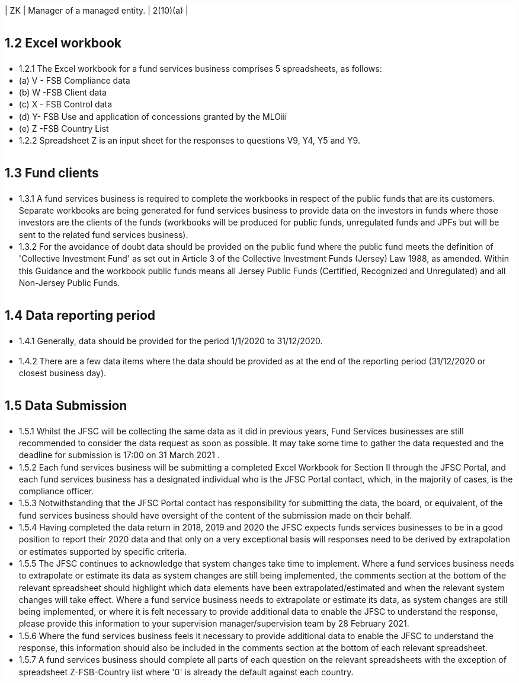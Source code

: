 | ZK      | Manager of a managed entity.                         | 2(10)(a)          |

## 1.2 Excel workbook

- 1.2.1 The Excel workbook for a fund services business comprises 5 spreadsheets, as follows:
- (a) V - FSB Compliance data
- (b) W -FSB Client data
- (c) X - FSB Control data
- (d) Y- FSB Use and application of concessions granted by the MLOiii
- (e) Z -FSB Country List
- 1.2.2 Spreadsheet Z is an input sheet for the responses to questions V9, Y4, Y5 and Y9.

## 1.3 Fund clients

- 1.3.1 A fund services business is required to complete the workbooks in respect of the public funds that are its customers. Separate workbooks are being generated for fund services business to provide data on the investors in funds where those investors are the clients of the funds (workbooks will be produced for public funds, unregulated funds and JPFs but will be sent to the related fund services business).
- 1.3.2 For the avoidance of doubt data should be provided on the public fund where the public fund meets the definition of 'Collective Investment Fund' as set out in Article 3 of the Collective Investment Funds (Jersey) Law 1988, as amended. Within this Guidance and the workbook public funds means all Jersey Public Funds (Certified, Recognized and Unregulated) and all Non-Jersey Public Funds.

## 1.4 Data reporting period

- 1.4.1 Generally, data should be provided for the period 1/1/2020 to 31/12/2020.

- 1.4.2 There are a few data items where the data should be provided as at the end of the reporting period (31/12/2020 or closest business day).

## 1.5 Data Submission

- 1.5.1 Whilst the JFSC will be collecting the same data as it did in previous years, Fund Services businesses are still recommended to consider the data request as soon as possible. It may take some time to gather the data requested and the deadline for submission is 17:00 on 31 March 2021 .
- 1.5.2 Each fund services business will be submitting a completed Excel Workbook for Section II through the JFSC Portal, and each fund services business has a designated individual who is the JFSC Portal contact, which, in the majority of cases, is the compliance officer.
- 1.5.3 Notwithstanding that the JFSC Portal contact has responsibility for submitting the data, the board, or equivalent, of the fund services business should have oversight of the content of the submission made on their behalf.
- 1.5.4 Having completed the data return in 2018, 2019 and 2020 the JFSC expects funds services businesses to be in a good position to report their 2020 data and that only on a very exceptional basis will responses need to be derived by extrapolation or estimates supported by specific criteria.
- 1.5.5 The JFSC continues to acknowledge that system changes take time to implement. Where a fund services business needs to extrapolate or estimate its data as system changes are still being implemented, the comments section at the bottom of the relevant spreadsheet should highlight which data elements have been extrapolated/estimated and when the relevant system changes will take effect. Where a fund service business needs to extrapolate or estimate its data, as system changes are still being implemented, or where it is felt necessary to provide additional data to enable the JFSC to understand the response, please provide this information to your supervision manager/supervision team by 28 February 2021.
- 1.5.6 Where the fund services business feels it necessary to provide additional data to enable the JFSC to understand the response, this information should also be included in the comments section at the bottom of each relevant spreadsheet.
- 1.5.7 A fund services business should complete all parts of each question on the relevant spreadsheets with the exception of spreadsheet Z-FSB-Country list where '0' is already the default against each country.
